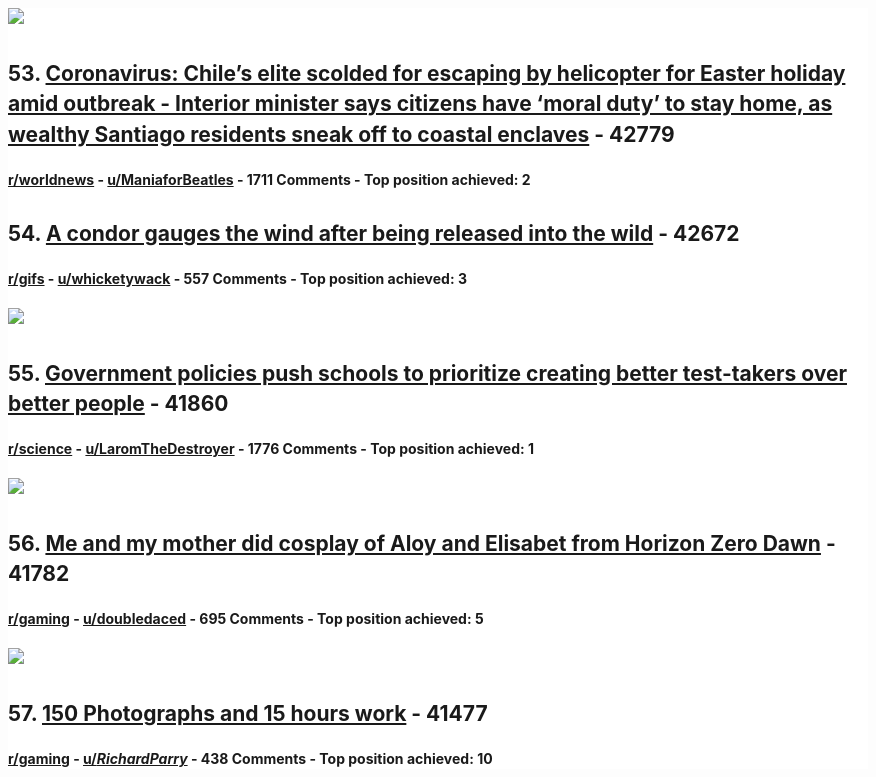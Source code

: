 <a href="https://imgur.com/0vjFo1O"><img src="https://b.thumbs.redditmedia.com/X5-ALt5MCogqw2pz6EPP878n0aZjoVVyBHSbjMynTUI.jpg"></img></a>

## 53. [Coronavirus: Chile’s elite scolded for escaping by helicopter for Easter holiday amid outbreak - Interior minister says citizens have ‘moral duty’ to stay home, as wealthy Santiago residents sneak off to coastal enclaves](http://reddit.com/r/worldnews/comments/fyecqx/coronavirus_chiles_elite_scolded_for_escaping_by/) - 42779
#### [r/worldnews](http://reddit.com/r/worldnews) - [u/ManiaforBeatles](http://reddit.com/u/ManiaforBeatles) - 1711 Comments - Top position achieved: 2

## 54. [A condor gauges the wind after being released into the wild](http://reddit.com/r/gifs/comments/fyj0jf/a_condor_gauges_the_wind_after_being_released/) - 42672
#### [r/gifs](http://reddit.com/r/gifs) - [u/whicketywack](http://reddit.com/u/whicketywack) - 557 Comments - Top position achieved: 3

<a href="https://i.imgur.com/QxMZcw2.gifv"><img src="https://b.thumbs.redditmedia.com/QBlgWLxQtIE5ISxmQtnVU2aGz57ncZhrHkADo5qnYfM.jpg"></img></a>

## 55. [Government policies push schools to prioritize creating better test-takers over better people](http://reddit.com/r/science/comments/fyezu0/government_policies_push_schools_to_prioritize/) - 41860
#### [r/science](http://reddit.com/r/science) - [u/LaromTheDestroyer](http://reddit.com/u/LaromTheDestroyer) - 1776 Comments - Top position achieved: 1

<a href="http://www.buffalo.edu/news/releases/2020/04/011.html"><img src="https://b.thumbs.redditmedia.com/umiIBsPP4nfK5yD-YlmiDTl35SBoHG8-esNnoIV6QAY.jpg"></img></a>

## 56. [Me and my mother did cosplay of Aloy and Elisabet from Horizon Zero Dawn](http://reddit.com/r/gaming/comments/fyfbs6/me_and_my_mother_did_cosplay_of_aloy_and_elisabet/) - 41782
#### [r/gaming](http://reddit.com/r/gaming) - [u/doubledaced](http://reddit.com/u/doubledaced) - 695 Comments - Top position achieved: 5

<a href="https://i.redd.it/nzjotzccmzr41.jpg"><img src="https://b.thumbs.redditmedia.com/GxPE6T-pJW6IPEfXbjxpU_9_VGK9Z3eGH4BMyyYoc7I.jpg"></img></a>

## 57. [150 Photographs and 15 hours work](http://reddit.com/r/gaming/comments/fy5apu/150_photographs_and_15_hours_work/) - 41477
#### [r/gaming](http://reddit.com/r/gaming) - [u/_RichardParry_](http://reddit.com/u/_RichardParry_) - 438 Comments - Top position achieved: 10
